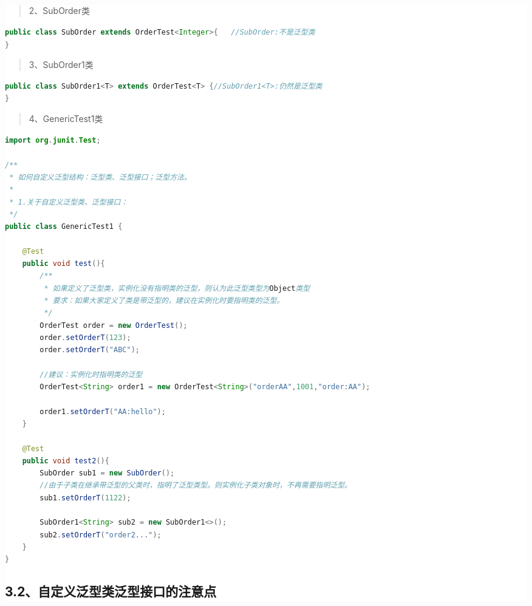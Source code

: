 > 2、SubOrder类

```java
public class SubOrder extends OrderTest<Integer>{   //SubOrder:不是泛型类
}
```

> 3、SubOrder1类

```java
public class SubOrder1<T> extends OrderTest<T> {//SubOrder1<T>:仍然是泛型类
}
```

> 4、GenericTest1类

```java
import org.junit.Test;

/**
 * 如何自定义泛型结构：泛型类、泛型接口；泛型方法。
 *
 * 1.关于自定义泛型类、泛型接口：
 */
public class GenericTest1 {

    @Test
    public void test(){
        /**
         * 如果定义了泛型类，实例化没有指明类的泛型，则认为此泛型类型为Object类型
         * 要求：如果大家定义了类是带泛型的，建议在实例化时要指明类的泛型。
         */
        OrderTest order = new OrderTest();
        order.setOrderT(123);
        order.setOrderT("ABC");

        //建议：实例化时指明类的泛型
        OrderTest<String> order1 = new OrderTest<String>("orderAA",1001,"order:AA");

        order1.setOrderT("AA:hello");
    }

    @Test
    public void test2(){
        SubOrder sub1 = new SubOrder();
        //由于子类在继承带泛型的父类时，指明了泛型类型。则实例化子类对象时，不再需要指明泛型。
        sub1.setOrderT(1122);

        SubOrder1<String> sub2 = new SubOrder1<>();
        sub2.setOrderT("order2...");
    }
}
```

## 3.2、自定义泛型类泛型接口的注意点
